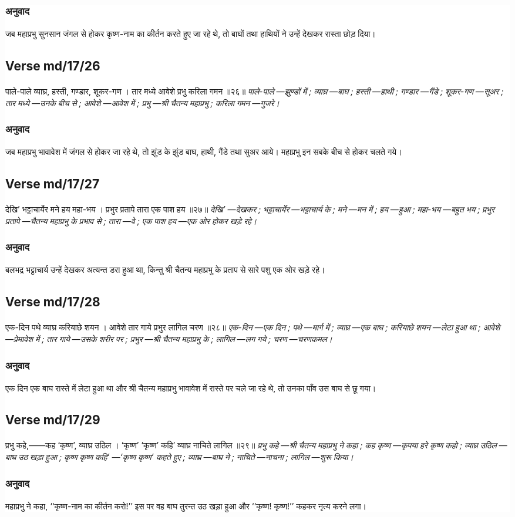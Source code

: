 
### अनुवाद
जब महाप्रभु सुनसान जंगल से होकर कृष्ण-नाम का कीर्तन करते हुए जा रहे थे, तो बाघों तथा हाथियों ने उन्हें देखकर रास्ता छोड़ दिया।


## Verse md/17/26
पाले-पाले व्याघ्र, हस्ती, गण्डार, शूकर-गण ।
तार मध्ये आवेशे प्रभु करिला गमन ॥२६॥
*पाले-पाले —झुण्डों में ; व्याघ्र —बाघ ; हस्ती —हाथी ; गण्डार —गैंडे ; शूकर-गण —सूअर ; तार मध्ये —उनके बीच से ; आवेशे —आवेश में ; प्रभु —श्री चैतन्य महाप्रभु ; करिला गमन —गुजरे।*


### अनुवाद
जब महाप्रभु भावावेश में जंगल से होकर जा रहे थे, तो झुंड के झुंड बाघ, हाथी, गैंडे तथा सुअर आये। महाप्रभु इन सबके बीच से होकर चलते गये।


## Verse md/17/27
देखि’ भट्टाचार्येर मने हय महा-भय ।
प्रभुर प्रतापे तारा एक पाश हय ॥२७॥
*देखि’ —देखकर ; भट्टाचार्येर —भट्टाचार्य के ; मने —मन में ; हय —हुआ ; महा-भय —बहुत भय ; प्रभुर प्रतापे —चैतन्य महाप्रभु के प्रभाव से ; तारा —वे ; एक पाश हय —एक ओर होकर खड़े रहे।*


### अनुवाद
बलभद्र भट्टाचार्य उन्हें देखकर अत्यन्त डरा हुआ था, किन्तु श्री चैतन्य महाप्रभु के प्रताप से सारे पशु एक ओर खड़े रहे।


## Verse md/17/28
एक-दिन पथे व्याघ्र करियाछे शयन ।
आवेशे तार गाये प्रभुर लागिल चरण ॥२८॥
*एक-दिन —एक दिन ; पथे —मार्ग में ; व्याघ्र —एक बाघ ; करियाछे शयन —लेटा हुआ था ; आवेशे —प्रेमावेश में ; तार गाये —उसके शरीर पर ; प्रभुर —श्री चैतन्य महाप्रभु के ; लागिल —लग गये ; चरण —चरणकमल।*


### अनुवाद
एक दिन एक बाघ रास्ते में लेटा हुआ था और श्री चैतन्य महाप्रभु भावावेश में रास्ते पर चले जा रहे थे, तो उनका पाँव उस बाघ से छू गया।


## Verse md/17/29
प्रभु कहे,——कह ‘कृष्ण’, व्याघ्र उठिल ।
‘कृष्ण’ ‘कृष्ण’ कहि’ व्याघ्र नाचिते लागिल ॥२९॥
*प्रभु कहे —श्री चैतन्य महाप्रभु ने कहा ; कह कृष्ण —कृपया हरे कृष्ण कहो ; व्याघ्र उठिल —बाघ उठ खड़ा हुआ ; कृष्ण कृष्ण कहि’ —‘कृष्ण कृष्ण’ कहते हुए ; व्याघ्र —बाघ ने ; नाचिते —नाचना ; लागिल —शुरू किया।*


### अनुवाद
महाप्रभु ने कहा, ‘‘कृष्ण-नाम का कीर्तन करो!’’ इस पर वह बाघ तुरन्त उठ खड़ा हुआ और ‘‘कृष्ण! कृष्ण!’’ कहकर नृत्य करने लगा।
